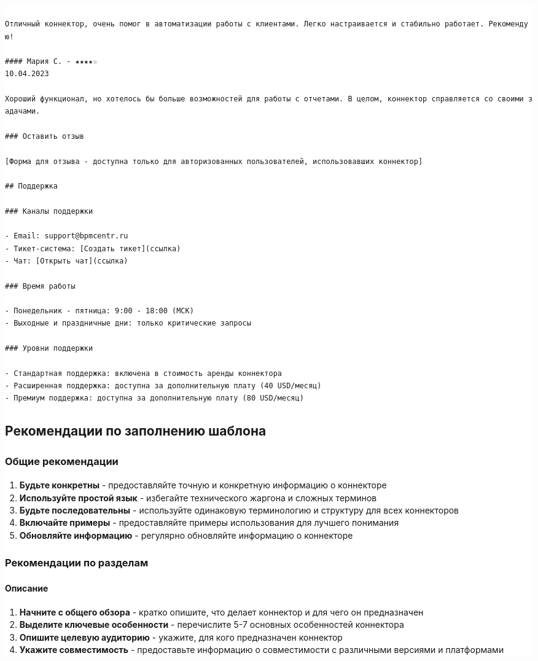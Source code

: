```

Отличный коннектор, очень помог в автоматизации работы с клиентами. Легко настраивается и стабильно работает. Рекомендую!

#### Мария С. - ★★★★☆
10.04.2023

Хороший функционал, но хотелось бы больше возможностей для работы с отчетами. В целом, коннектор справляется со своими задачами.

### Оставить отзыв

[Форма для отзыва - доступна только для авторизованных пользователей, использовавших коннектор]

## Поддержка

### Каналы поддержки

- Email: support@bpmcentr.ru
- Тикет-система: [Создать тикет](ссылка)
- Чат: [Открыть чат](ссылка)

### Время работы

- Понедельник - пятница: 9:00 - 18:00 (МСК)
- Выходные и праздничные дни: только критические запросы

### Уровни поддержки

- Стандартная поддержка: включена в стоимость аренды коннектора
- Расширенная поддержка: доступна за дополнительную плату (40 USD/месяц)
- Премиум поддержка: доступна за дополнительную плату (80 USD/месяц)
```

## Рекомендации по заполнению шаблона

### Общие рекомендации

1. **Будьте конкретны** - предоставляйте точную и конкретную информацию о коннекторе
2. **Используйте простой язык** - избегайте технического жаргона и сложных терминов
3. **Будьте последовательны** - используйте одинаковую терминологию и структуру для всех коннекторов
4. **Включайте примеры** - предоставляйте примеры использования для лучшего понимания
5. **Обновляйте информацию** - регулярно обновляйте информацию о коннекторе

### Рекомендации по разделам

#### Описание

1. **Начните с общего обзора** - кратко опишите, что делает коннектор и для чего он предназначен
2. **Выделите ключевые особенности** - перечислите 5-7 основных особенностей коннектора
3. **Опишите целевую аудиторию** - укажите, для кого предназначен коннектор
4. **Укажите совместимость** - предоставьте информацию о совместимости с различными версиями и платформами
